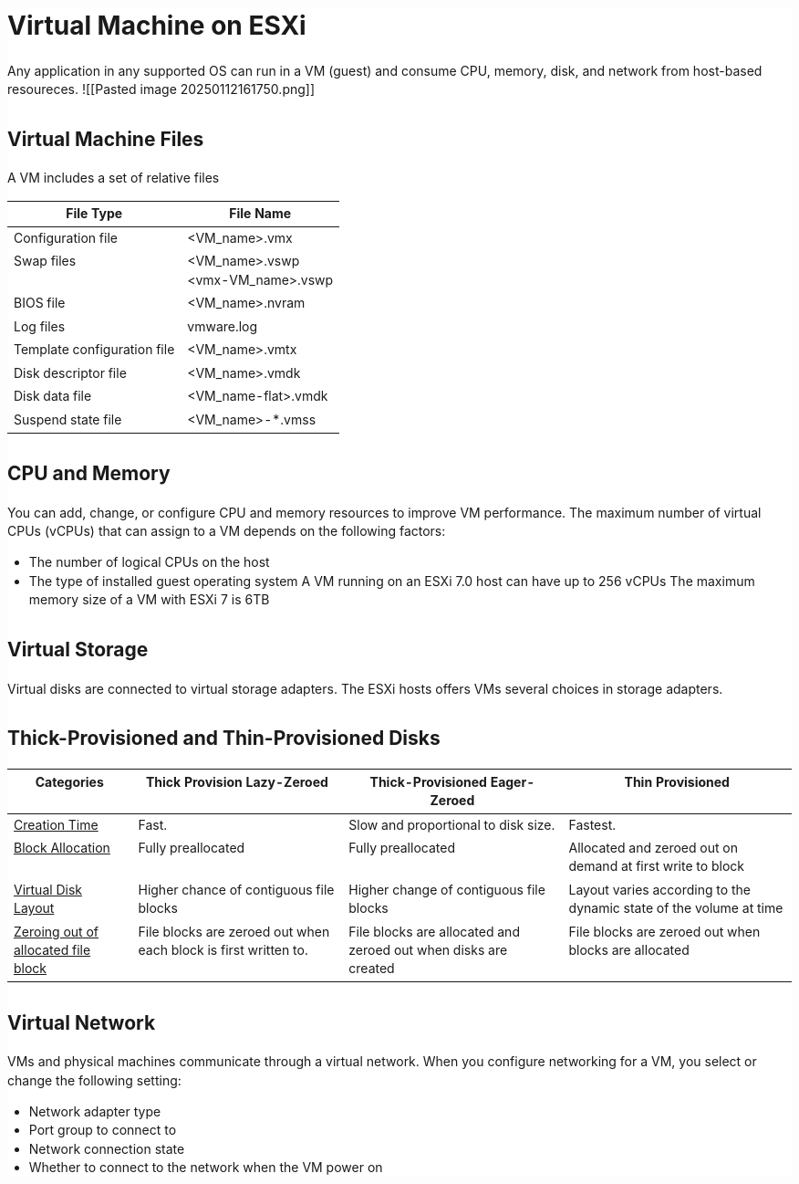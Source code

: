 # Virtual Machine on ESXi
Any application in any supported OS can run in a VM (guest) and consume CPU, memory, disk, and network from host-based resoureces.
![[Pasted image 20250112161750.png]]
## Virtual Machine Files
A VM includes a set of relative files

| File Type                   | File Name                            |
| --------------------------- | ------------------------------------ |
| Configuration file          | <VM_name>.vmx                        |
| Swap files                  | <VM_name>.vswp<br><vmx-VM_name>.vswp |
| BIOS file                   | <VM_name>.nvram                      |
| Log files                   | vmware.log                           |
| Template configuration file | <VM_name>.vmtx                       |
| Disk descriptor file        | <VM_name>.vmdk                       |
| Disk data file              | <VM_name-flat>.vmdk                  |
| Suspend state file          | <VM_name>-*.vmss                     |
## CPU and Memory
You can add, change, or configure CPU and memory resources to improve VM performance. The maximum number of virtual CPUs (vCPUs) that can assign to a VM depends on the following factors: 
- The number of logical CPUs on the host
- The type of installed guest operating system
A VM running on an ESXi 7.0 host can have up to 256 vCPUs
The maximum memory size of a VM with ESXi 7 is 6TB
## Virtual Storage 
Virtual disks are connected to virtual storage adapters.
The ESXi hosts offers VMs several choices in storage adapters.
## Thick-Provisioned and Thin-Provisioned Disks
| Categories                                 | Thick Provision Lazy-Zeroed                                     | Thick-Provisioned Eager-Zeroed                                  | Thin Provisioned                                                   |
| ------------------------------------------ | --------------------------------------------------------------- | --------------------------------------------------------------- | ------------------------------------------------------------------ |
| <u>Creation Time</u>                       | Fast.                                                           | Slow and proportional to disk size.                             | Fastest.                                                           |
| <u>Block Allocation</u>                    | Fully preallocated                                              | Fully preallocated                                              | Allocated and zeroed out on demand at first write to block         |
| <u>Virtual Disk Layout</u>                 | Higher chance of contiguous file blocks                         | Higher change of contiguous file blocks                         | Layout varies according to the dynamic state of the volume at time |
| <u>Zeroing out of allocated file block</u> | File blocks are zeroed out when each block is first written to. | File blocks are allocated and zeroed out when disks are created | File blocks are zeroed out when blocks are allocated               |
## Virtual Network
VMs and physical machines communicate through a virtual network.
When you configure networking for a VM, you select or change the following setting: 
- Network adapter type
- Port group to connect to
- Network connection state
- Whether to connect to the network when the VM power on
